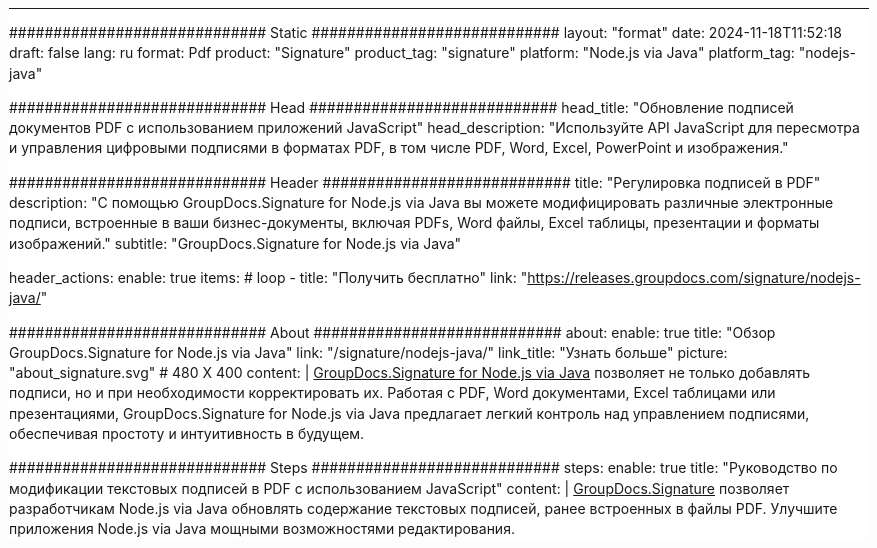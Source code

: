 



---
############################# Static ############################
layout: "format"
date:  2024-11-18T11:52:18
draft: false
lang: ru
format: Pdf
product: "Signature"
product_tag: "signature"
platform: "Node.js via Java"
platform_tag: "nodejs-java"

############################# Head ############################
head_title: "Обновление подписей документов PDF с использованием приложений JavaScript"
head_description: "Используйте API JavaScript для пересмотра и управления цифровыми подписями в форматах PDF, в том числе PDF, Word, Excel, PowerPoint и изображения."

############################# Header ############################
title: "Регулировка подписей в PDF" 
description: "С помощью GroupDocs.Signature for Node.js via Java вы можете модифицировать различные электронные подписи, встроенные в ваши бизнес-документы, включая PDFs, Word файлы, Excel таблицы, презентации и форматы изображений."
subtitle: "GroupDocs.Signature for Node.js via Java" 

header_actions:
  enable: true
  items:
    #  loop
    - title: "Получить бесплатно"
      link: "https://releases.groupdocs.com/signature/nodejs-java/"
      
############################# About ############################
about:
    enable: true
    title: "Обзор GroupDocs.Signature for Node.js via Java"
    link: "/signature/nodejs-java/"
    link_title: "Узнать больше"
    picture: "about_signature.svg" # 480 X 400
    content: |
       [GroupDocs.Signature for Node.js via Java](/signature/nodejs-java/) позволяет не только добавлять подписи, но и при необходимости корректировать их. Работая с PDF, Word документами, Excel таблицами или презентациями, GroupDocs.Signature for Node.js via Java предлагает легкий контроль над управлением подписями, обеспечивая простоту и интуитивность в будущем.

############################# Steps ############################
steps:
    enable: true
    title: "Руководство по модификации текстовых подписей в PDF с использованием JavaScript"
    content: |
      [GroupDocs.Signature](/signature/nodejs-java/) позволяет разработчикам Node.js via Java обновлять содержание текстовых подписей, ранее встроенных в файлы PDF. Улучшите приложения Node.js via Java мощными возможностями редактирования.
      